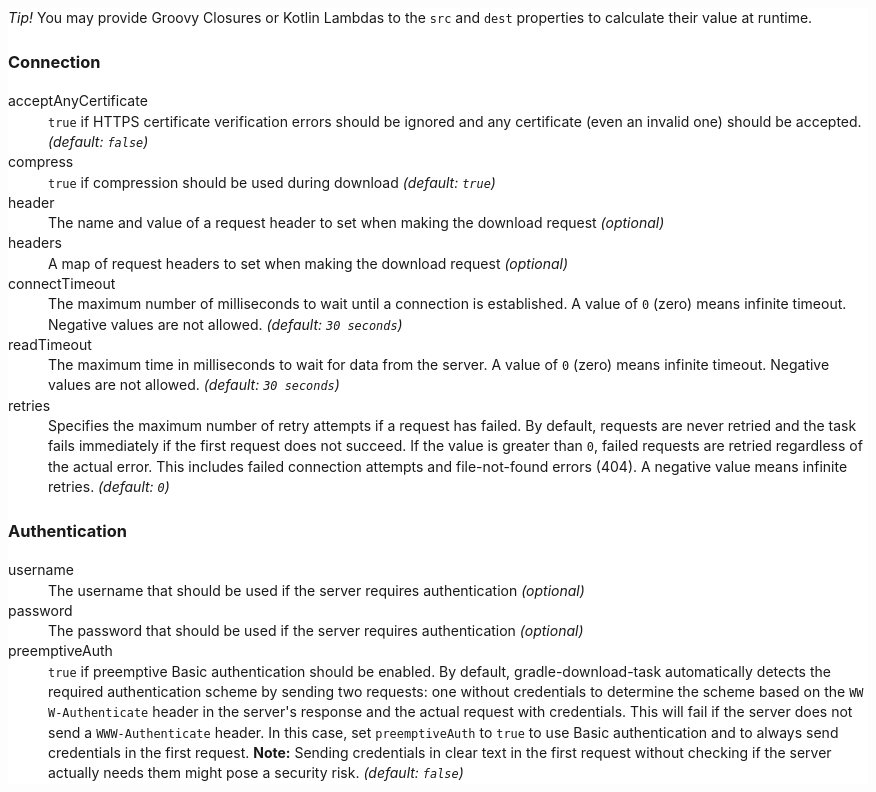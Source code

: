 <em>Tip!</em> You may provide Groovy Closures or Kotlin Lambdas to the `src`
and `dest` properties to calculate their value at runtime.

### Connection

<dl>
<dt>acceptAnyCertificate</dt>
<dd><code>true</code> if HTTPS certificate verification errors should be ignored
and any certificate (even an invalid one) should be accepted.
<em>(default: <code>false</code>)</em></dd>
<dt>compress</dt>
<dd><code>true</code> if compression should be used during download <em>(default:
<code>true</code>)</em></dd>
<dt>header</dt>
<dd>The name and value of a request header to set when making the download
request <em>(optional)</em></dd>
<dt>headers</dt>
<dd>A map of request headers to set when making the download
request <em>(optional)</em></dd>
<dt>connectTimeout</dt>
<dd>The maximum number of milliseconds to wait until a connection is established.
A value of <code>0</code> (zero) means infinite timeout. Negative values
are not allowed. <em>(default: <code>30 seconds</code>)</em></dd>
<dt>readTimeout</dt>
<dd>The maximum time in milliseconds to wait for data from the server.
A value of <code>0</code> (zero) means infinite timeout. Negative values
are not allowed. <em>(default: <code>30 seconds</code>)</em></dd>
<dt>retries</dt>
<dd>Specifies the maximum number of retry attempts if a request has failed.
By default, requests are never retried and the task fails immediately if the
first request does not succeed. If the value is greater than <code>0</code>,
failed requests are retried regardless of the actual error. This includes
failed connection attempts and file-not-found errors (404). A negative value
means infinite retries. <em>(default: <code>0</code>)</em></dd>
</dl>

### Authentication

<dl>
<dt>username</dt>
<dd>The username that should be used if the server requires authentication
<em>(optional)</em></dd>
<dt>password</dt>
<dd>The password that should be used if the server requires authentication
<em>(optional)</em></dd>
<dt>preemptiveAuth</dt>
<dd><code>true</code> if preemptive Basic authentication should be enabled.
By default, gradle-download-task automatically detects the required
authentication scheme by sending two requests: one without credentials to
determine the scheme based on the <code>WWW-Authenticate</code> header in the
server's response and the actual request with credentials. This will fail if the
server does not send a <code>WWW-Authenticate</code> header. In this case, set
<code>preemptiveAuth</code> to <code>true</code> to use Basic authentication
and to always send credentials in the first request. <strong>Note:</strong>
Sending credentials in clear text in the first request without checking if the
server actually needs them might pose a security risk. <em>(default:
<code>false</code>)</em></dd>
</dl>
